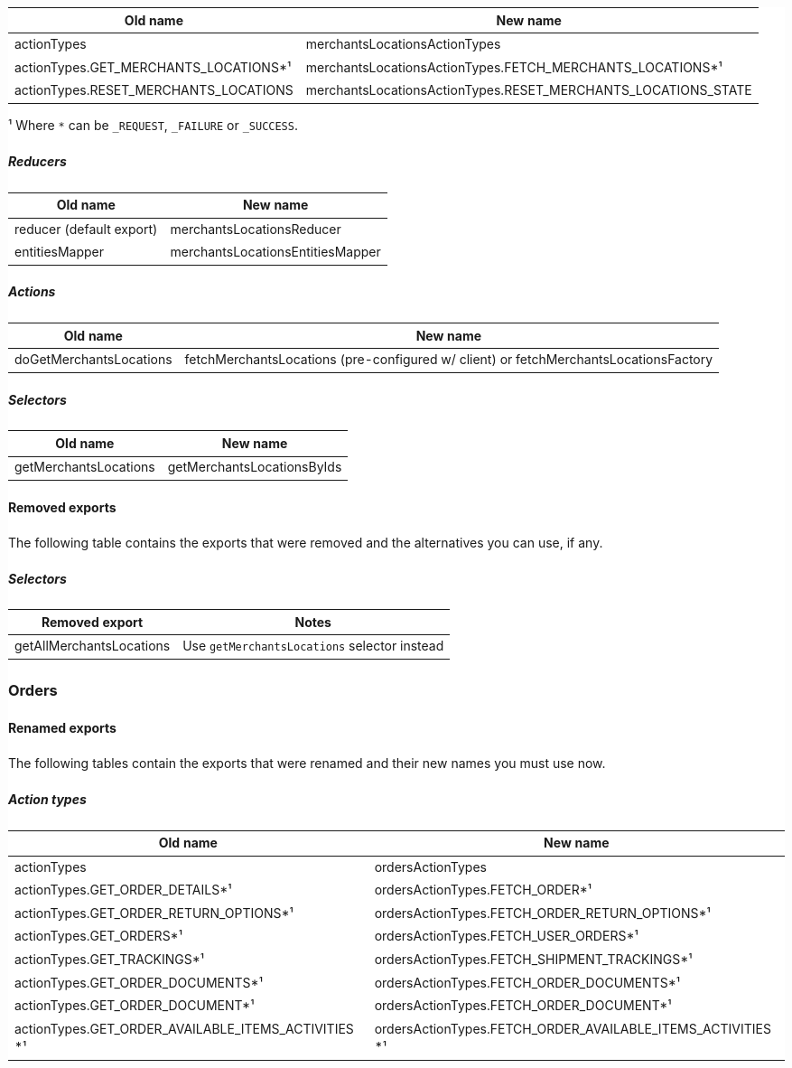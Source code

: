 | Old name                               | New name                                                      |
| -------------------------------------- | ------------------------------------------------------------- |
| actionTypes                            | merchantsLocationsActionTypes                                 |
| actionTypes.GET_MERCHANTS_LOCATIONS\*¹ | merchantsLocationsActionTypes.FETCH_MERCHANTS_LOCATIONS\*¹    |
| actionTypes.RESET_MERCHANTS_LOCATIONS  | merchantsLocationsActionTypes.RESET_MERCHANTS_LOCATIONS_STATE |

¹ Where `*` can be `_REQUEST`, `_FAILURE` or `_SUCCESS`.

##### Reducers

| Old name                 | New name                         |
| ------------------------ | -------------------------------- |
| reducer (default export) | merchantsLocationsReducer        |
| entitiesMapper           | merchantsLocationsEntitiesMapper |

##### Actions

| Old name                | New name                                                                             |
| ----------------------- | ------------------------------------------------------------------------------------ |
| doGetMerchantsLocations | fetchMerchantsLocations (pre-configured w/ client) or fetchMerchantsLocationsFactory |

##### Selectors

| Old name              | New name                   |
| --------------------- | -------------------------- |
| getMerchantsLocations | getMerchantsLocationsByIds |

#### Removed exports

The following table contains the exports that were removed and the alternatives you can use, if any.

##### Selectors

| Removed export           | Notes                                        |
| ------------------------ | -------------------------------------------- |
| getAllMerchantsLocations | Use `getMerchantsLocations` selector instead |

### Orders

#### Renamed exports

The following tables contain the exports that were renamed and their new names you must use now.

##### Action types

| Old name                                            | New name                                                    |
| --------------------------------------------------- | ----------------------------------------------------------- |
| actionTypes                                         | ordersActionTypes                                           |
| actionTypes.GET_ORDER_DETAILS\*¹                    | ordersActionTypes.FETCH_ORDER\*¹                            |
| actionTypes.GET_ORDER_RETURN_OPTIONS\*¹             | ordersActionTypes.FETCH_ORDER_RETURN_OPTIONS\*¹             |
| actionTypes.GET_ORDERS\*¹                           | ordersActionTypes.FETCH_USER_ORDERS\*¹                      |
| actionTypes.GET_TRACKINGS\*¹                        | ordersActionTypes.FETCH_SHIPMENT_TRACKINGS\*¹               |
| actionTypes.GET_ORDER_DOCUMENTS\*¹                  | ordersActionTypes.FETCH_ORDER_DOCUMENTS\*¹                  |
| actionTypes.GET_ORDER_DOCUMENT\*¹                   | ordersActionTypes.FETCH_ORDER_DOCUMENT\*¹                   |
| actionTypes.GET_ORDER_AVAILABLE_ITEMS_ACTIVITIES\*¹ | ordersActionTypes.FETCH_ORDER_AVAILABLE_ITEMS_ACTIVITIES\*¹ |